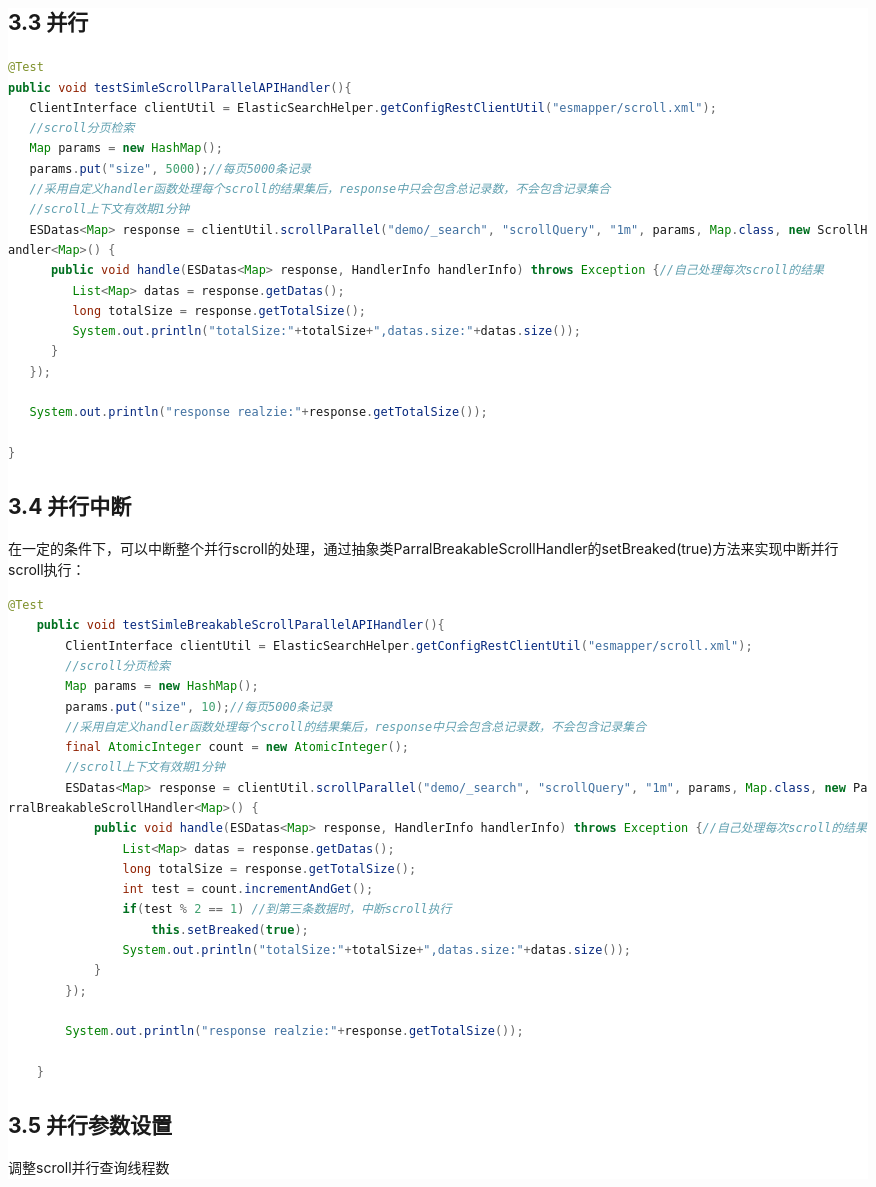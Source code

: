 

## 3.3 并行

```java
@Test
public void testSimleScrollParallelAPIHandler(){
   ClientInterface clientUtil = ElasticSearchHelper.getConfigRestClientUtil("esmapper/scroll.xml");
   //scroll分页检索
   Map params = new HashMap();
   params.put("size", 5000);//每页5000条记录
   //采用自定义handler函数处理每个scroll的结果集后，response中只会包含总记录数，不会包含记录集合
   //scroll上下文有效期1分钟
   ESDatas<Map> response = clientUtil.scrollParallel("demo/_search", "scrollQuery", "1m", params, Map.class, new ScrollHandler<Map>() {
      public void handle(ESDatas<Map> response, HandlerInfo handlerInfo) throws Exception {//自己处理每次scroll的结果
         List<Map> datas = response.getDatas();
         long totalSize = response.getTotalSize();
         System.out.println("totalSize:"+totalSize+",datas.size:"+datas.size());
      }
   });

   System.out.println("response realzie:"+response.getTotalSize());

}
```

## 3.4 并行中断

在一定的条件下，可以中断整个并行scroll的处理，通过抽象类ParralBreakableScrollHandler的setBreaked(true)方法来实现中断并行scroll执行：

```java
@Test
	public void testSimleBreakableScrollParallelAPIHandler(){
		ClientInterface clientUtil = ElasticSearchHelper.getConfigRestClientUtil("esmapper/scroll.xml");
		//scroll分页检索
		Map params = new HashMap();
		params.put("size", 10);//每页5000条记录
		//采用自定义handler函数处理每个scroll的结果集后，response中只会包含总记录数，不会包含记录集合
		final AtomicInteger count = new AtomicInteger();
		//scroll上下文有效期1分钟
		ESDatas<Map> response = clientUtil.scrollParallel("demo/_search", "scrollQuery", "1m", params, Map.class, new ParralBreakableScrollHandler<Map>() {
			public void handle(ESDatas<Map> response, HandlerInfo handlerInfo) throws Exception {//自己处理每次scroll的结果
				List<Map> datas = response.getDatas();
				long totalSize = response.getTotalSize();
				int test = count.incrementAndGet();
				if(test % 2 == 1) //到第三条数据时，中断scroll执行
					this.setBreaked(true);
				System.out.println("totalSize:"+totalSize+",datas.size:"+datas.size());
			}
		});

		System.out.println("response realzie:"+response.getTotalSize());

	}
```
## 3.5 并行参数设置
调整scroll并行查询线程数
